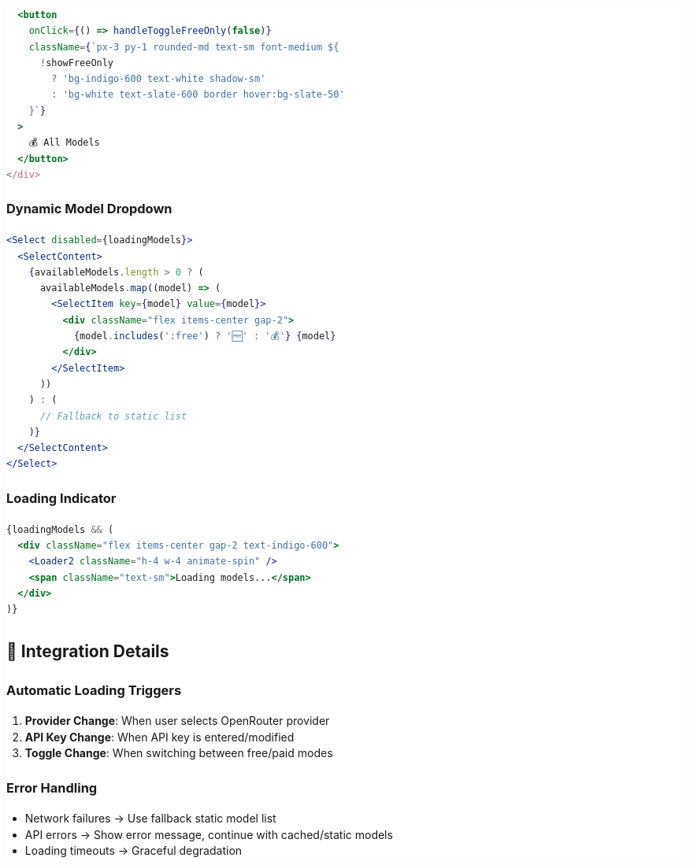 ```jsx
  <button
    onClick={() => handleToggleFreeOnly(false)}
    className={`px-3 py-1 rounded-md text-sm font-medium ${
      !showFreeOnly
        ? 'bg-indigo-600 text-white shadow-sm'
        : 'bg-white text-slate-600 border hover:bg-slate-50'
    }`}
  >
    💰 All Models
  </button>
</div>
```

### **Dynamic Model Dropdown**
```jsx
<Select disabled={loadingModels}>
  <SelectContent>
    {availableModels.length > 0 ? (
      availableModels.map((model) => (
        <SelectItem key={model} value={model}>
          <div className="flex items-center gap-2">
            {model.includes(':free') ? '🆓' : '💰'} {model}
          </div>
        </SelectItem>
      ))
    ) : (
      // Fallback to static list
    )}
  </SelectContent>
</Select>
```

### **Loading Indicator**
```jsx
{loadingModels && (
  <div className="flex items-center gap-2 text-indigo-600">
    <Loader2 className="h-4 w-4 animate-spin" />
    <span className="text-sm">Loading models...</span>
  </div>
)}
```

## 🔧 Integration Details

### **Automatic Loading Triggers**
1. **Provider Change**: When user selects OpenRouter provider
2. **API Key Change**: When API key is entered/modified
3. **Toggle Change**: When switching between free/paid modes

### **Error Handling**
- Network failures → Use fallback static model list
- API errors → Show error message, continue with cached/static models
- Loading timeouts → Graceful degradation
